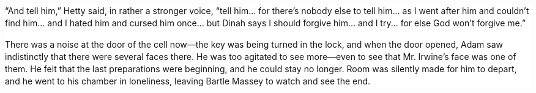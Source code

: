   “And tell him,” Hetty said, in rather a stronger voice, “tell him... for there’s nobody else to tell him... as I went after him and couldn’t find him... and I hated him and cursed him once... but Dinah says I should forgive him... and I try... for else God won’t forgive me.” 

  There was a noise at the door of the cell now—the key was being turned in the lock, and when the door opened, Adam saw indistinctly that there were several faces there. He was too agitated to see more—even to see that Mr. Irwine’s face was one of them. He felt that the last preparations were beginning, and he could stay no longer. Room was silently made for him to depart, and he went to his chamber in loneliness, leaving Bartle Massey to watch and see the end. 

  